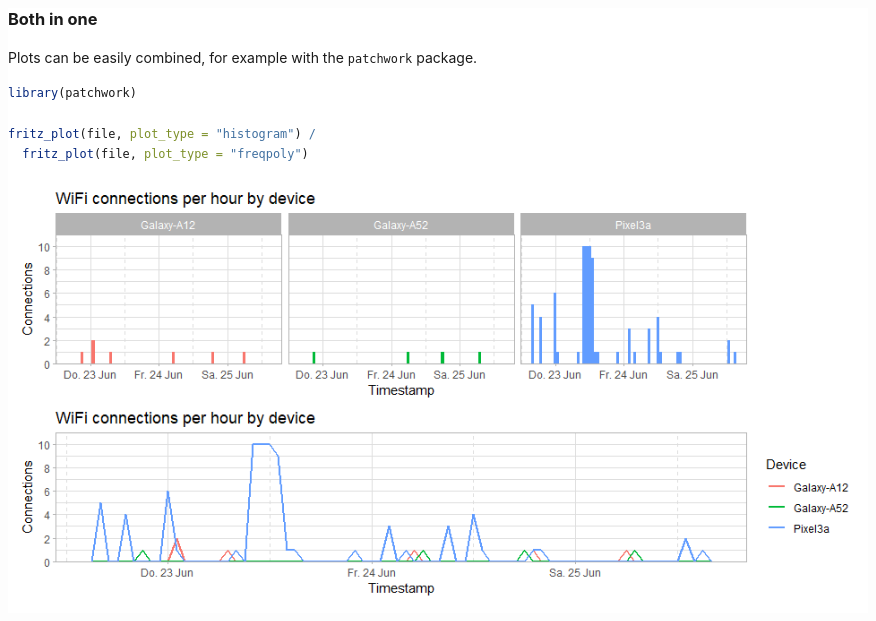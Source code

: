 ### Both in one

Plots can be easily combined, for example with the `patchwork` package.

``` r
library(patchwork)

fritz_plot(file, plot_type = "histogram") /
  fritz_plot(file, plot_type = "freqpoly")
```

<img src="man/figures/README-unnamed-chunk-6-1.png" width="100%" />
